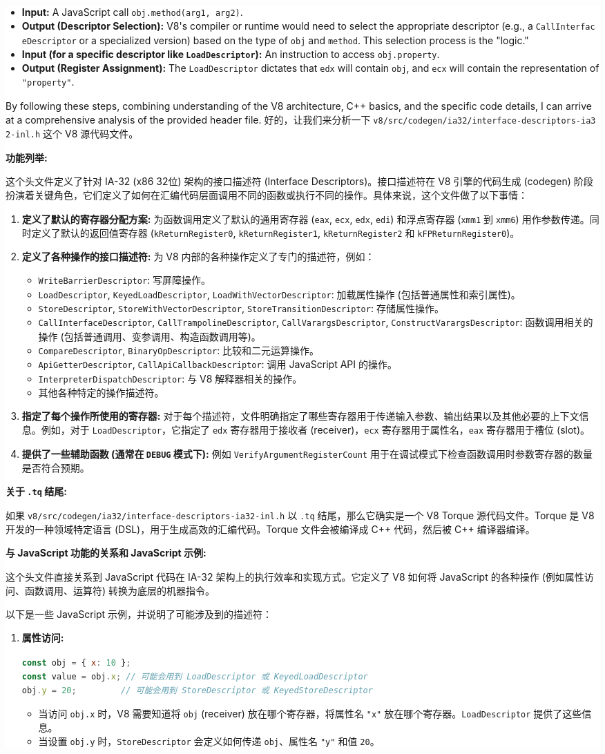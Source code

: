 * **Input:** A JavaScript call `obj.method(arg1, arg2)`.
* **Output (Descriptor Selection):** V8's compiler or runtime would need to select the appropriate descriptor (e.g., a `CallInterfaceDescriptor` or a specialized version) based on the type of `obj` and `method`. This selection process is the "logic."
* **Input (for a specific descriptor like `LoadDescriptor`):**  An instruction to access `obj.property`.
* **Output (Register Assignment):** The `LoadDescriptor` dictates that `edx` will contain `obj`, and `ecx` will contain the representation of `"property"`.

By following these steps, combining understanding of the V8 architecture, C++ basics, and the specific code details, I can arrive at a comprehensive analysis of the provided header file.
好的，让我们来分析一下 `v8/src/codegen/ia32/interface-descriptors-ia32-inl.h` 这个 V8 源代码文件。

**功能列举:**

这个头文件定义了针对 IA-32 (x86 32位) 架构的接口描述符 (Interface Descriptors)。接口描述符在 V8 引擎的代码生成 (codegen) 阶段扮演着关键角色，它们定义了如何在汇编代码层面调用不同的函数或执行不同的操作。具体来说，这个文件做了以下事情：

1. **定义了默认的寄存器分配方案:**  为函数调用定义了默认的通用寄存器 (`eax`, `ecx`, `edx`, `edi`) 和浮点寄存器 (`xmm1` 到 `xmm6`) 用作参数传递。同时定义了默认的返回值寄存器 (`kReturnRegister0`, `kReturnRegister1`, `kReturnRegister2` 和 `kFPReturnRegister0`)。

2. **定义了各种操作的接口描述符:**  为 V8 内部的各种操作定义了专门的描述符，例如：
   - `WriteBarrierDescriptor`:  写屏障操作。
   - `LoadDescriptor`, `KeyedLoadDescriptor`, `LoadWithVectorDescriptor`:  加载属性操作 (包括普通属性和索引属性)。
   - `StoreDescriptor`, `StoreWithVectorDescriptor`, `StoreTransitionDescriptor`: 存储属性操作。
   - `CallInterfaceDescriptor`, `CallTrampolineDescriptor`, `CallVarargsDescriptor`, `ConstructVarargsDescriptor`: 函数调用相关的操作 (包括普通调用、变参调用、构造函数调用等)。
   - `CompareDescriptor`, `BinaryOpDescriptor`:  比较和二元运算操作。
   - `ApiGetterDescriptor`, `CallApiCallbackDescriptor`:  调用 JavaScript API 的操作。
   - `InterpreterDispatchDescriptor`:  与 V8 解释器相关的操作。
   - 其他各种特定的操作描述符。

3. **指定了每个操作所使用的寄存器:**  对于每个描述符，文件明确指定了哪些寄存器用于传递输入参数、输出结果以及其他必要的上下文信息。例如，对于 `LoadDescriptor`，它指定了 `edx` 寄存器用于接收者 (receiver)，`ecx` 寄存器用于属性名，`eax` 寄存器用于槽位 (slot)。

4. **提供了一些辅助函数 (通常在 `DEBUG` 模式下):** 例如 `VerifyArgumentRegisterCount` 用于在调试模式下检查函数调用时参数寄存器的数量是否符合预期。

**关于 `.tq` 结尾:**

如果 `v8/src/codegen/ia32/interface-descriptors-ia32-inl.h` 以 `.tq` 结尾，那么它确实是一个 V8 Torque 源代码文件。Torque 是 V8 开发的一种领域特定语言 (DSL)，用于生成高效的汇编代码。Torque 文件会被编译成 C++ 代码，然后被 C++ 编译器编译。

**与 JavaScript 功能的关系和 JavaScript 示例:**

这个头文件直接关系到 JavaScript 代码在 IA-32 架构上的执行效率和实现方式。它定义了 V8 如何将 JavaScript 的各种操作 (例如属性访问、函数调用、运算符) 转换为底层的机器指令。

以下是一些 JavaScript 示例，并说明了可能涉及到的描述符：

1. **属性访问:**
   ```javascript
   const obj = { x: 10 };
   const value = obj.x; // 可能会用到 LoadDescriptor 或 KeyedLoadDescriptor
   obj.y = 20;         // 可能会用到 StoreDescriptor 或 KeyedStoreDescriptor
   ```
   - 当访问 `obj.x` 时，V8 需要知道将 `obj` (receiver) 放在哪个寄存器，将属性名 `"x"` 放在哪个寄存器。`LoadDescriptor` 提供了这些信息。
   - 当设置 `obj.y` 时，`StoreDescriptor` 会定义如何传递 `obj`、属性名 `"y"` 和值 `20`。
